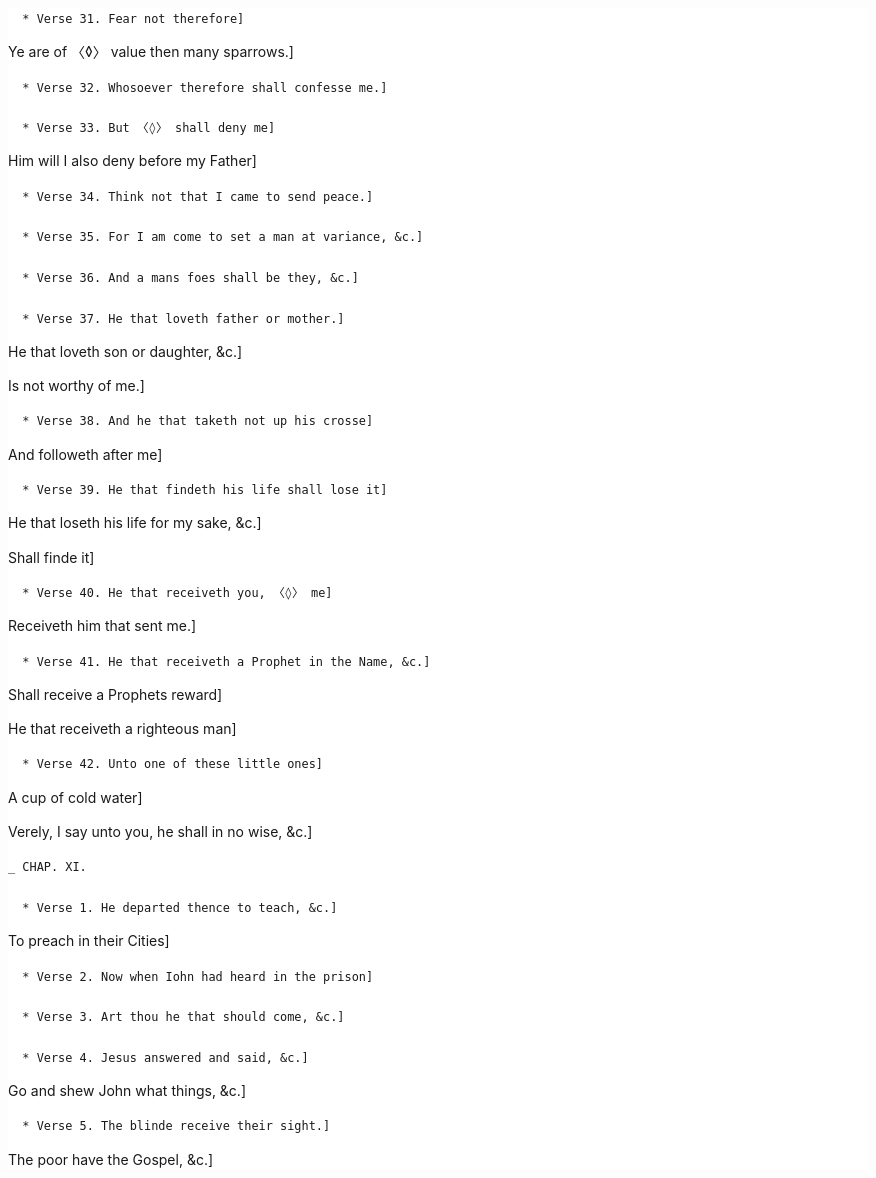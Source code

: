       * Verse 31. Fear not therefore]

Ye are of 〈◊〉 value then many sparrows.]

      * Verse 32. Whosoever therefore shall confesse me.]

      * Verse 33. But 〈◊〉 shall deny me]

Him will I also deny before my Father]

      * Verse 34. Think not that I came to send peace.]

      * Verse 35. For I am come to set a man at variance, &c.]

      * Verse 36. And a mans foes shall be they, &c.]

      * Verse 37. He that loveth father or mother.]

He that loveth son or daughter, &c.]

Is not worthy of me.]

      * Verse 38. And he that taketh not up his crosse]

And followeth after me]

      * Verse 39. He that findeth his life shall lose it]

He that loseth his life for my sake, &c.]

Shall finde it]

      * Verse 40. He that receiveth you, 〈◊〉 me]

Receiveth him that sent me.]

      * Verse 41. He that receiveth a Prophet in the Name, &c.]

Shall receive a Prophets reward]

He that receiveth a righteous man]

      * Verse 42. Unto one of these little ones]

A cup of cold water]

Verely, I say unto you, he shall in no wise, &c.]

    _ CHAP. XI.

      * Verse 1. He departed thence to teach, &c.]

To preach in their Cities]

      * Verse 2. Now when Iohn had heard in the prison]

      * Verse 3. Art thou he that should come, &c.]

      * Verse 4. Jesus answered and said, &c.]

Go and shew John what things, &c.]

      * Verse 5. The blinde receive their sight.]

The poor have the Gospel, &c.]
